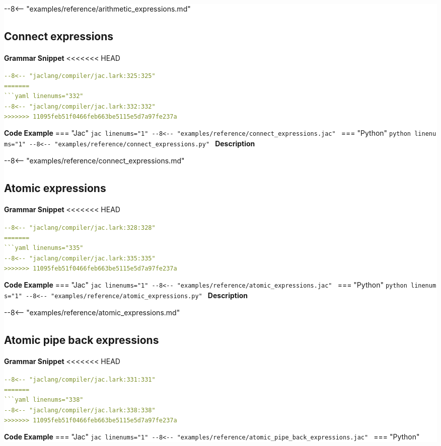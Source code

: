 --8<-- "examples/reference/arithmetic_expressions.md"

## Connect expressions
**Grammar Snippet**
<<<<<<< HEAD
```yaml linenums="325"
--8<-- "jaclang/compiler/jac.lark:325:325"
=======
```yaml linenums="332"
--8<-- "jaclang/compiler/jac.lark:332:332"
>>>>>>> 11095feb51f0466feb663be5115e5d7a97fe237a
```
**Code Example**
=== "Jac"
    ```jac linenums="1"
    --8<-- "examples/reference/connect_expressions.jac"
    ```
=== "Python"
    ```python linenums="1"
    --8<-- "examples/reference/connect_expressions.py"
    ```
**Description**

--8<-- "examples/reference/connect_expressions.md"

## Atomic expressions
**Grammar Snippet**
<<<<<<< HEAD
```yaml linenums="328"
--8<-- "jaclang/compiler/jac.lark:328:328"
=======
```yaml linenums="335"
--8<-- "jaclang/compiler/jac.lark:335:335"
>>>>>>> 11095feb51f0466feb663be5115e5d7a97fe237a
```
**Code Example**
=== "Jac"
    ```jac linenums="1"
    --8<-- "examples/reference/atomic_expressions.jac"
    ```
=== "Python"
    ```python linenums="1"
    --8<-- "examples/reference/atomic_expressions.py"
    ```
**Description**

--8<-- "examples/reference/atomic_expressions.md"

## Atomic pipe back expressions
**Grammar Snippet**
<<<<<<< HEAD
```yaml linenums="331"
--8<-- "jaclang/compiler/jac.lark:331:331"
=======
```yaml linenums="338"
--8<-- "jaclang/compiler/jac.lark:338:338"
>>>>>>> 11095feb51f0466feb663be5115e5d7a97fe237a
```
**Code Example**
=== "Jac"
    ```jac linenums="1"
    --8<-- "examples/reference/atomic_pipe_back_expressions.jac"
    ```
=== "Python"